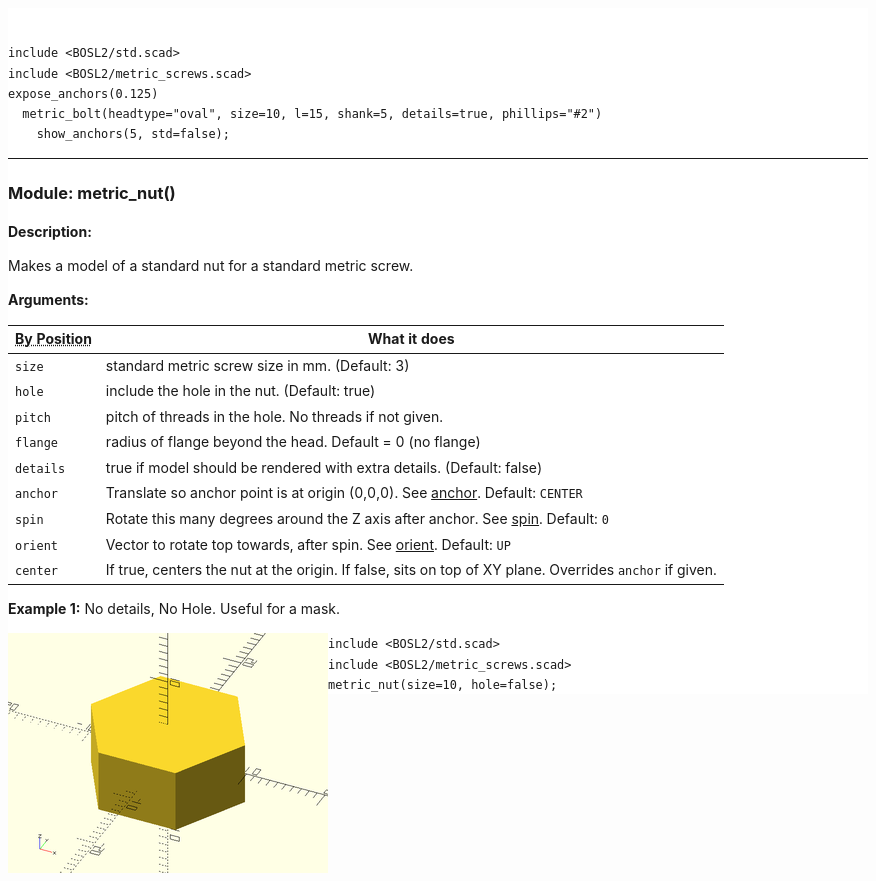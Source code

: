 <br clear="all" />

    include <BOSL2/std.scad>
    include <BOSL2/metric_screws.scad>
    expose_anchors(0.125)
      metric_bolt(headtype="oval", size=10, l=15, shank=5, details=true, phillips="#2")
        show_anchors(5, std=false);

---

### Module: metric\_nut()

**Description:** 

Makes a model of a standard nut for a standard metric screw.

**Arguments:** 

<abbr title="These args can be used by position or by name.">By&nbsp;Position</abbr> | What it does
-------------------- | ------------
`size`               | standard metric screw size in mm. (Default: 3)
`hole`               | include the hole in the nut.  (Default: true)
`pitch`              | pitch of threads in the hole.  No threads if not given.
`flange`             | radius of flange beyond the head.  Default = 0 (no flange)
`details`            | true if model should be rendered with extra details.  (Default: false)
`anchor`             | Translate so anchor point is at origin (0,0,0).  See [anchor](attachments.scad#subsection-anchor).  Default: `CENTER`
`spin`               | Rotate this many degrees around the Z axis after anchor.  See [spin](attachments.scad#subsection-spin).  Default: `0`
`orient`             | Vector to rotate top towards, after spin.  See [orient](attachments.scad#subsection-orient).  Default: `UP`
`center`             | If true, centers the nut at the origin.  If false, sits on top of XY plane.  Overrides `anchor` if given.

**Example 1:** No details, No Hole.  Useful for a mask.

<img align="left" alt="metric\_nut() Example 1" src="images/metric_screws/metric_nut.png" width="320" height="240">

    include <BOSL2/std.scad>
    include <BOSL2/metric_screws.scad>
    metric_nut(size=10, hole=false);
